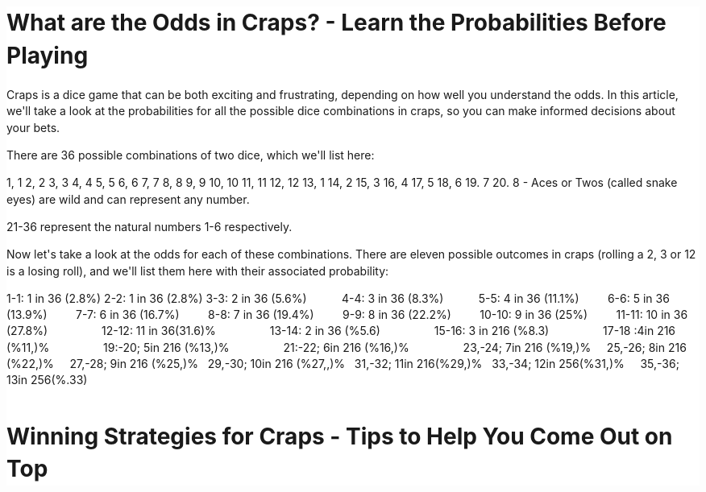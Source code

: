 #  What are the Odds in Craps? - Learn the Probabilities Before Playing

Craps is a dice game that can be both exciting and frustrating, depending on how well you understand the odds. In this article, we'll take a look at the probabilities for all the possible dice combinations in craps, so you can make informed decisions about your bets.

There are 36 possible combinations of two dice, which we'll list here:

1, 1
2, 2
3, 3
4, 4 
5, 5 
6, 6
7, 7 
8, 8 
9, 9 
10, 10 
11, 11 
12, 12 
13, 1 
14, 2 
15, 3 
16, 4 
17, 5 
18, 6 
19. 7 
20. 8  - Aces or Twos (called snake eyes) are wild and can represent any number.

 21-36 represent the natural numbers 1-6 respectively.

Now let's take a look at the odds for each of these combinations. There are eleven possible outcomes in craps (rolling a 2, 3 or 12 is a losing roll), and we'll list them here with their associated probability:

1-1: 1 in 36 (2.8%) 
2-2: 1 in 36 (2.8%) 
3-3: 2 in 36 (5.6%) 
          4-4: 3 in 36 (8.3%) 
          5-5: 4 in 36 (11.1%)         6-6: 5 in 36 (13.9%)         7-7: 6 in 36 (16.7%)         8-8: 7 in 36 (19.4%)         9-9: 8 in 36 (22.2%)         10-10: 9 in 36 (25%)         11-11: 10 in 36 (27.8%)                 12-12: 11 in 36(31.6)%                 13-14: 2 in 36 (%5.6)                 15-16: 3 in 216 (%8.3)                 17-18 :4in 216 (%11,)%                 19:-20; 5in 216 (%13,)%                 21:-22; 6in 216 (%16,)%                 23,-24; 7in 216 (%19,)%     25,-26; 8in 216 (%22,)%     27,-28; 9in 216 (%25,)%   29,-30; 10in 216 (%27,,)%   31,-32; 11in 216(%29,)%   33,-34; 12in 256(%31,)%     35,-36; 13in 256(%.33)

#  Winning Strategies for Craps - Tips to Help You Come Out on Top
